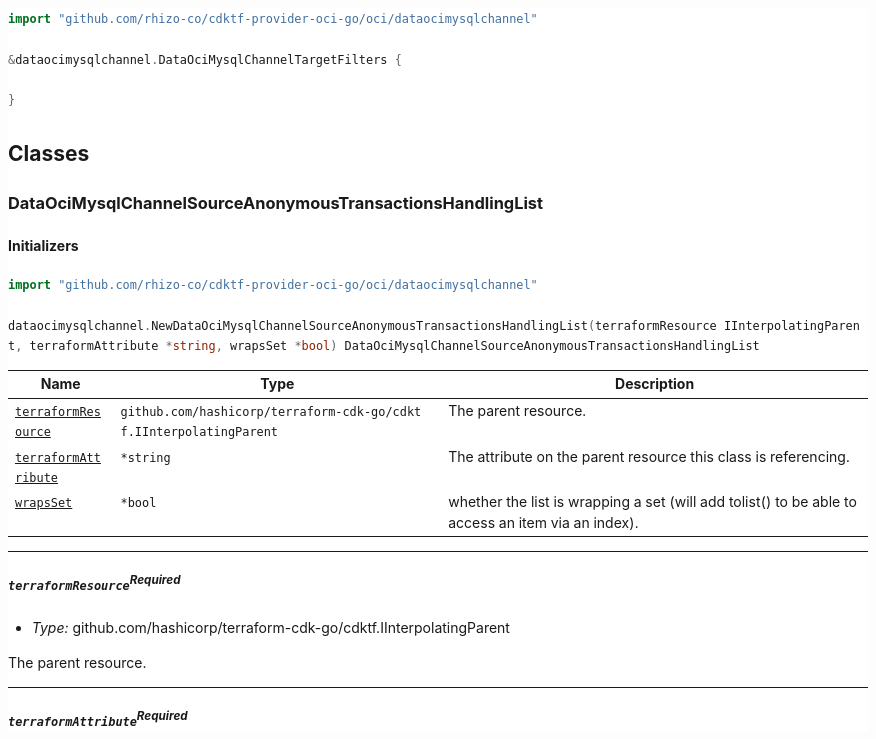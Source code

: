 ```go
import "github.com/rhizo-co/cdktf-provider-oci-go/oci/dataocimysqlchannel"

&dataocimysqlchannel.DataOciMysqlChannelTargetFilters {

}
```


## Classes <a name="Classes" id="Classes"></a>

### DataOciMysqlChannelSourceAnonymousTransactionsHandlingList <a name="DataOciMysqlChannelSourceAnonymousTransactionsHandlingList" id="rhizo-co-terraform-provider-oci.dataOciMysqlChannel.DataOciMysqlChannelSourceAnonymousTransactionsHandlingList"></a>

#### Initializers <a name="Initializers" id="rhizo-co-terraform-provider-oci.dataOciMysqlChannel.DataOciMysqlChannelSourceAnonymousTransactionsHandlingList.Initializer"></a>

```go
import "github.com/rhizo-co/cdktf-provider-oci-go/oci/dataocimysqlchannel"

dataocimysqlchannel.NewDataOciMysqlChannelSourceAnonymousTransactionsHandlingList(terraformResource IInterpolatingParent, terraformAttribute *string, wrapsSet *bool) DataOciMysqlChannelSourceAnonymousTransactionsHandlingList
```

| **Name** | **Type** | **Description** |
| --- | --- | --- |
| <code><a href="#rhizo-co-terraform-provider-oci.dataOciMysqlChannel.DataOciMysqlChannelSourceAnonymousTransactionsHandlingList.Initializer.parameter.terraformResource">terraformResource</a></code> | <code>github.com/hashicorp/terraform-cdk-go/cdktf.IInterpolatingParent</code> | The parent resource. |
| <code><a href="#rhizo-co-terraform-provider-oci.dataOciMysqlChannel.DataOciMysqlChannelSourceAnonymousTransactionsHandlingList.Initializer.parameter.terraformAttribute">terraformAttribute</a></code> | <code>*string</code> | The attribute on the parent resource this class is referencing. |
| <code><a href="#rhizo-co-terraform-provider-oci.dataOciMysqlChannel.DataOciMysqlChannelSourceAnonymousTransactionsHandlingList.Initializer.parameter.wrapsSet">wrapsSet</a></code> | <code>*bool</code> | whether the list is wrapping a set (will add tolist() to be able to access an item via an index). |

---

##### `terraformResource`<sup>Required</sup> <a name="terraformResource" id="rhizo-co-terraform-provider-oci.dataOciMysqlChannel.DataOciMysqlChannelSourceAnonymousTransactionsHandlingList.Initializer.parameter.terraformResource"></a>

- *Type:* github.com/hashicorp/terraform-cdk-go/cdktf.IInterpolatingParent

The parent resource.

---

##### `terraformAttribute`<sup>Required</sup> <a name="terraformAttribute" id="rhizo-co-terraform-provider-oci.dataOciMysqlChannel.DataOciMysqlChannelSourceAnonymousTransactionsHandlingList.Initializer.parameter.terraformAttribute"></a>
